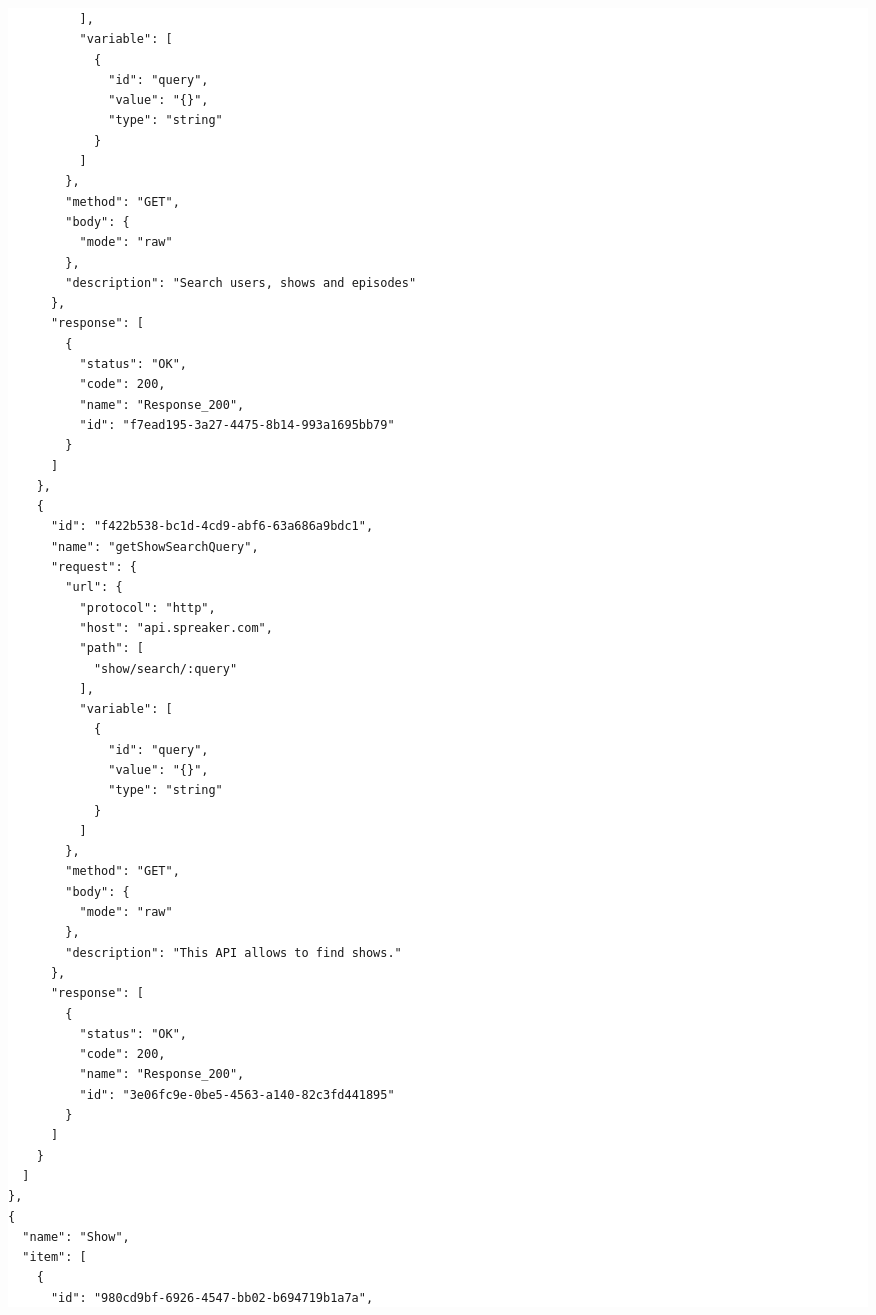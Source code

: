               ],
              "variable": [
                {
                  "id": "query",
                  "value": "{}",
                  "type": "string"
                }
              ]
            },
            "method": "GET",
            "body": {
              "mode": "raw"
            },
            "description": "Search users, shows and episodes"
          },
          "response": [
            {
              "status": "OK",
              "code": 200,
              "name": "Response_200",
              "id": "f7ead195-3a27-4475-8b14-993a1695bb79"
            }
          ]
        },
        {
          "id": "f422b538-bc1d-4cd9-abf6-63a686a9bdc1",
          "name": "getShowSearchQuery",
          "request": {
            "url": {
              "protocol": "http",
              "host": "api.spreaker.com",
              "path": [
                "show/search/:query"
              ],
              "variable": [
                {
                  "id": "query",
                  "value": "{}",
                  "type": "string"
                }
              ]
            },
            "method": "GET",
            "body": {
              "mode": "raw"
            },
            "description": "This API allows to find shows."
          },
          "response": [
            {
              "status": "OK",
              "code": 200,
              "name": "Response_200",
              "id": "3e06fc9e-0be5-4563-a140-82c3fd441895"
            }
          ]
        }
      ]
    },
    {
      "name": "Show",
      "item": [
        {
          "id": "980cd9bf-6926-4547-bb02-b694719b1a7a",